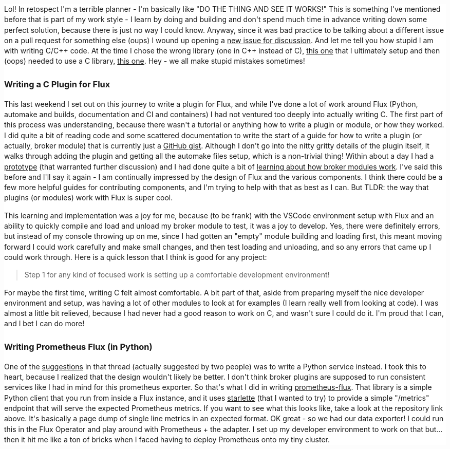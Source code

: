 Lol! In retospect I'm a terrible planner - I'm basically like "DO THE THING AND SEE IT WORKS!" This is something I've mentioned before that is part of my work style - I learn by doing and building and don't spend much time in advance writing down some perfect solution, because there is just no way I could know. Anyway, since it was bad practice to be talking about a different issue on a pull request for something else (oups) I wound up opening a [new issue for discussion](https://github.com/flux-framework/flux-core/issues/5214). And let me tell you how stupid I am with writing C/C++ code. At the time I chose the wrong library (one in C++ instead of C), [this one](https://github.com/jupp0r/prometheus-cpp) that I ultimately setup and then (oops) needed to use a C library, [this one](https://github.com/digitalocean/prometheus-client-c/). Hey - we all make stupid mistakes sometimes!

### Writing a C Plugin for Flux

This last weekend I set out on this journey to write a plugin for Flux, and while I've done a lot of work around Flux (Python, automake and builds, documentation and CI and containers) I had not ventured too deeply into actually writing C. The first part of this process was understanding, because there wasn't a tutorial or anything how to write a plugin or module, or how they worked. I did quite a bit of reading code and some scattered documentation to write the start of a guide for how to write a plugin (or actually, broker module) that is currently just a [GitHub gist](https://gist.github.com/vsoch/756f10b52f7889e1b781ccdc599fa8cc). Although I don't go into the nitty gritty details of the plugin itself, it walks through adding the plugin and getting all the automake files setup, which is a non-trivial thing! Within about a day I had a [prototype](https://github.com/flux-framework/flux-core/pull/5215)
(that warranted further discussion) and I had done quite a bit of [learning about how broker modules work](https://github.com/flux-framework/flux-core/issues/5214#issuecomment-1566310645). I've said this before and I'll say it again - I am continually impressed by the design of Flux and the various components. I think there could be a few more helpful guides for contributing components, and I'm trying to help with that as best as I can. But TLDR: the way that plugins (or modules) work with Flux is super cool.

This learning and implementation was a joy for me, because (to be frank) with the VSCode environment setup with Flux and an ability to quickly compile and load and unload my broker module to test, it was a joy to develop. Yes, there were definitely errors, but instead of my console throwing up on me, since I had gotten an "empty" module building and loading first, this meant moving forward I could work carefully and make small changes, and then test loading and unloading, and so any errors that came up I could work through. Here is a quick lesson that I think is good for any project:

> Step 1 for any kind of focused work is setting up a comfortable development environment!

For maybe the first time, writing C felt almost comfortable. A bit part of that, aside from preparing myself the nice developer environment and setup, was having a lot of other modules to look at for examples (I learn really well from looking at code). I was almost a little bit relieved, because I had never had a good reason to work on C, and wasn't sure I could do it. I'm proud that I can, and I bet I can do more!

### Writing Prometheus Flux (in Python)

One of the [suggestions](https://github.com/flux-framework/flux-core/issues/5214#issuecomment-1567238494) in that thread (actually suggested by two people) was to write a Python service instead. I took this to heart, because I realized that the design wouldn't likely be better. I don't think broker plugins are supposed to run consistent services like I had in mind for this prometheus exporter. So that's what I did in writing [prometheus-flux](https://github.com/converged-computing/prometheus-flux). That library is a simple Python client that you run from inside a Flux instance, and it uses [starlette](https://www.starlette.io/) (that I wanted to try) to provide a simple "/metrics" endpoint that will serve the expected Prometheus metrics. If you want to see what this looks like, take a look at the repository link above. It's basically a page dump of single line metrics in an expected format. OK great - so we had our data exporter! I could run this in the Flux Operator and play around with Prometheus + the adapter. I set up my developer environment to work on that but... then it hit me like a ton of bricks when I faced having to deploy Prometheus onto my tiny cluster.
